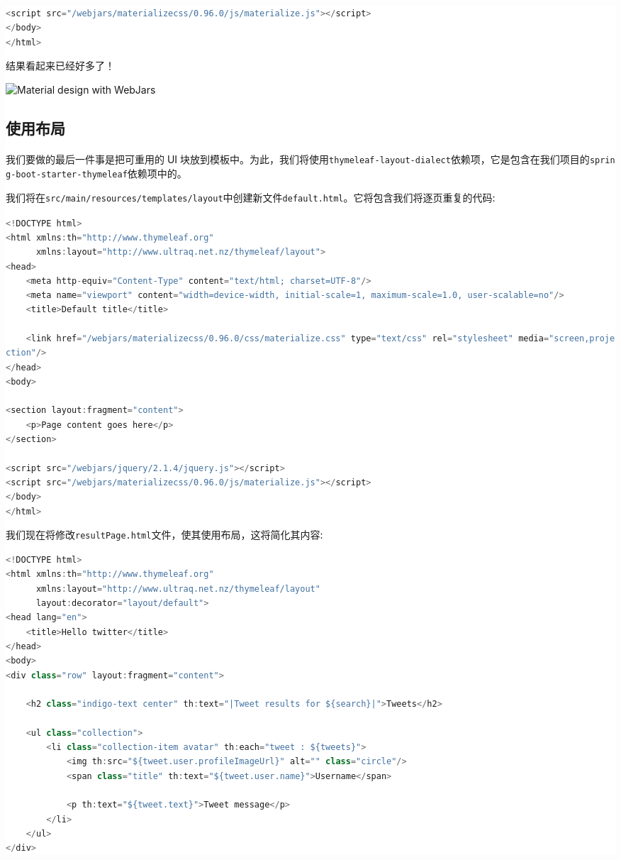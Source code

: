 ```java
<script src="/webjars/materializecss/0.96.0/js/materialize.js"></script>
</body>
</html>
```

结果看起来已经好多了！

![Material design with WebJars](img/2117_02_10.jpg)

## 使用布局

我们要做的最后一件事是把可重用的 UI 块放到模板中。为此，我们将使用`thymeleaf-layout-dialect`依赖项，它是包含在我们项目的`spring-boot-starter-thymeleaf`依赖项中的。

我们将在`src/main/resources/templates/layout`中创建新文件`default.html`。它将包含我们将逐页重复的代码:

```java
<!DOCTYPE html>
<html xmlns:th="http://www.thymeleaf.org"
      xmlns:layout="http://www.ultraq.net.nz/thymeleaf/layout">
<head>
    <meta http-equiv="Content-Type" content="text/html; charset=UTF-8"/>
    <meta name="viewport" content="width=device-width, initial-scale=1, maximum-scale=1.0, user-scalable=no"/>
    <title>Default title</title>

    <link href="/webjars/materializecss/0.96.0/css/materialize.css" type="text/css" rel="stylesheet" media="screen,projection"/>
</head>
<body>

<section layout:fragment="content">
    <p>Page content goes here</p>
</section>

<script src="/webjars/jquery/2.1.4/jquery.js"></script>
<script src="/webjars/materializecss/0.96.0/js/materialize.js"></script>
</body>
</html>
```

我们现在将修改`resultPage.html`文件，使其使用布局，这将简化其内容:

```java
<!DOCTYPE html>
<html xmlns:th="http://www.thymeleaf.org"
      xmlns:layout="http://www.ultraq.net.nz/thymeleaf/layout"
      layout:decorator="layout/default">
<head lang="en">
    <title>Hello twitter</title>
</head>
<body>
<div class="row" layout:fragment="content">

    <h2 class="indigo-text center" th:text="|Tweet results for ${search}|">Tweets</h2>

    <ul class="collection">
        <li class="collection-item avatar" th:each="tweet : ${tweets}">
            <img th:src="${tweet.user.profileImageUrl}" alt="" class="circle"/>
            <span class="title" th:text="${tweet.user.name}">Username</span>

            <p th:text="${tweet.text}">Tweet message</p>
        </li>
    </ul>
</div>
```